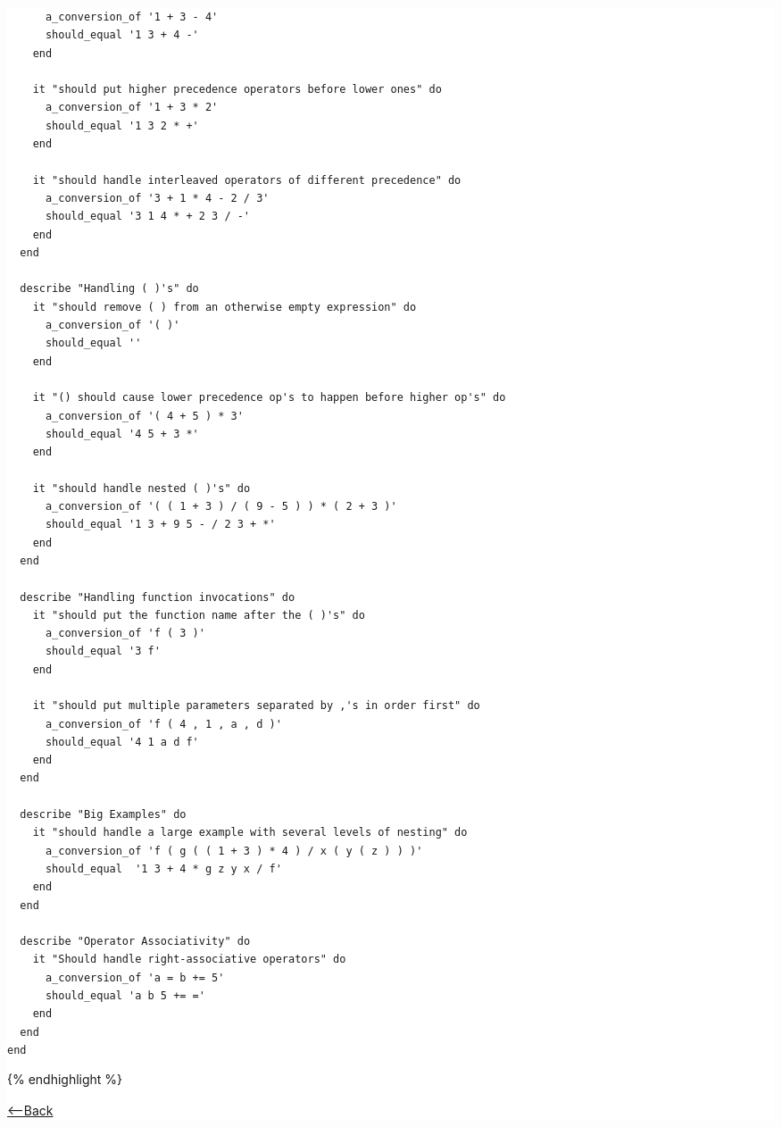          a_conversion_of '1 + 3 - 4'
          should_equal '1 3 + 4 -'
        end
    
        it "should put higher precedence operators before lower ones" do
          a_conversion_of '1 + 3 * 2'
          should_equal '1 3 2 * +'
        end
    
        it "should handle interleaved operators of different precedence" do
          a_conversion_of '3 + 1 * 4 - 2 / 3'
          should_equal '3 1 4 * + 2 3 / -'
        end
      end
    
      describe "Handling ( )'s" do
        it "should remove ( ) from an otherwise empty expression" do
          a_conversion_of '( )'
          should_equal ''
        end
    
        it "() should cause lower precedence op's to happen before higher op's" do
          a_conversion_of '( 4 + 5 ) * 3'
          should_equal '4 5 + 3 *'
        end
    
        it "should handle nested ( )'s" do
          a_conversion_of '( ( 1 + 3 ) / ( 9 - 5 ) ) * ( 2 + 3 )'
          should_equal '1 3 + 9 5 - / 2 3 + *'
        end
      end
    
      describe "Handling function invocations" do
        it "should put the function name after the ( )'s" do
          a_conversion_of 'f ( 3 )'
          should_equal '3 f'
        end
    
        it "should put multiple parameters separated by ,'s in order first" do
          a_conversion_of 'f ( 4 , 1 , a , d )'
          should_equal '4 1 a d f'
        end
      end
    
      describe "Big Examples" do
        it "should handle a large example with several levels of nesting" do
          a_conversion_of 'f ( g ( ( 1 + 3 ) * 4 ) / x ( y ( z ) ) )'
          should_equal  '1 3 + 4 * g z y x / f'
        end
      end
    
      describe "Operator Associativity" do
        it "Should handle right-associative operators" do
          a_conversion_of 'a = b += 5'
          should_equal 'a b 5 += ='
        end
      end
    end
{% endhighlight %}

[<--Back](ruby.Tutorials)

